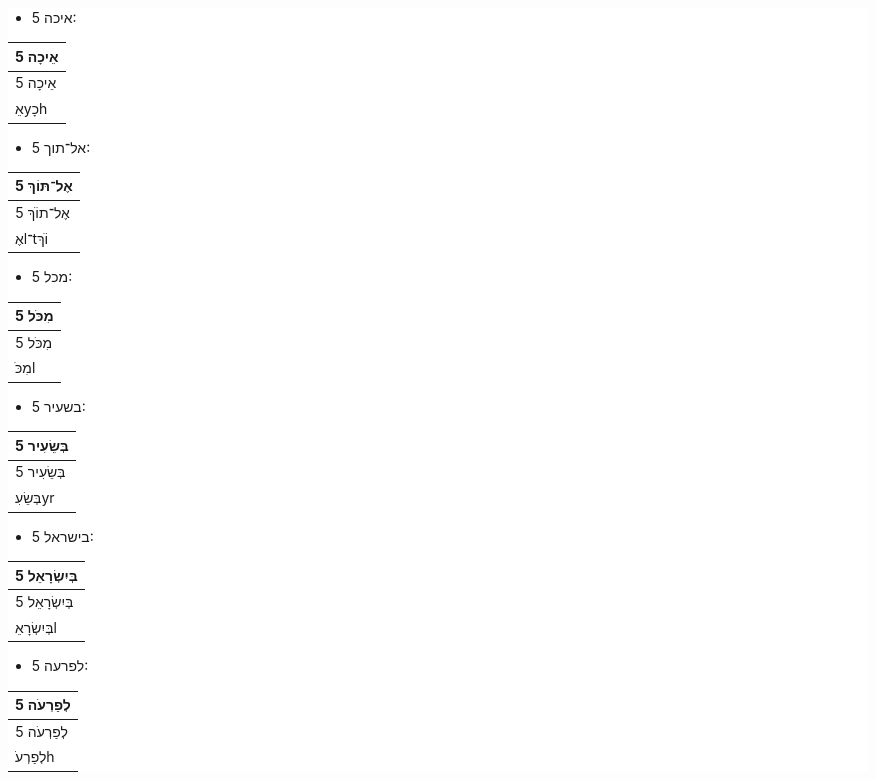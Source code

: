  * איכה 5: 

|אֵיכָה 5|
|-|
|אֵיכָה 5|
|אֵyכָh|

 * אל־תוך 5: 

|אֶל־תּוֹךְ 5|
|-|
|אֶל־תוֹֹךְ 5|
|אֶl־tוֹֹךְ|

 * מכל 5: 

|מִכֹּל 5|
|-|
|מִכֹּל 5|
|מִכֹּl|

 * בשעיר 5: 

|בְּשֵׂעִיר 5|
|-|
|בְּשֵׂעִיר 5|
|בְּשֵׂעִyr|

 * בישראל 5: 

|בְּיִשְׂרָאֵל 5|
|-|
|בְּיִשְׂרָאֵל 5|
|בְּיִשְׂרָאֵl|

 * לפרעה 5: 

|לְפַרְעֹה 5|
|-|
|לְפַרְעֹה 5|
|לְפַרְעֹh|
